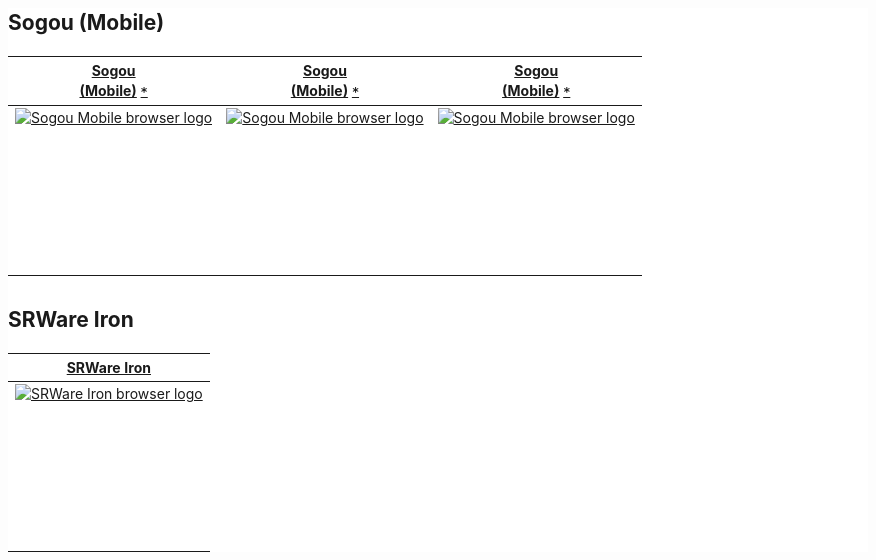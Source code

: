Sogou (Mobile)
--------------

<table>
    <thead>
        <tr>
            <th>
                <a href="https://en.wikipedia.org/wiki/Sogou#Sogou_browser">Sogou<br>(Mobile)</a>
                <a href="#notes"><code>*</code></a>
            </th>
            <th>
                <a href="https://en.wikipedia.org/wiki/Sogou#Sogou_browser">Sogou<br>(Mobile)</a>
                <a href="#notes"><code>*</code></a>
            </th>
            <th>
                <a href="https://en.wikipedia.org/wiki/Sogou#Sogou_browser">Sogou<br>(Mobile)</a>
                <a href="#notes"><code>*</code></a>
            </th>
        </tr>
    </thead>
    <tbody>
        <tr height=170>
            <td>
                <a href="sogou-mobile_1">
                    <img width=150 src="sogou-mobile_1/sogou-mobile_1_256x256.png" alt="Sogou Mobile browser logo">
                </a>
            </td>
            <td>
                <a href="sogou-mobile_2">
                    <img width=150 src="sogou-mobile_2/sogou-mobile_2_256x256.png" alt="Sogou Mobile browser logo">
                </a>
            </td>
            <td>
                <a href="sogou-mobile_3">
                    <img width=150 src="sogou-mobile_3/sogou-mobile_3_256x256.png" alt="Sogou Mobile browser logo">
                </a>
            </td>
        </tr>
    </tbody>
</table>

SRWare Iron
-----------

<table>
    <thead>
        <tr>
            <th>
                <a href="https://en.wikipedia.org/wiki/SRWare_Iron">SRWare Iron</a>
            </th>
        </tr>
    </thead>
    <tbody>
        <tr height=170>
            <td>
                <a href="srware-iron">
                    <img width=150 src="srware-iron/srware-iron_256x256.png" alt="SRWare Iron browser logo">
                </a>
            </td>
        </tr>
    </tbody>
</table>

